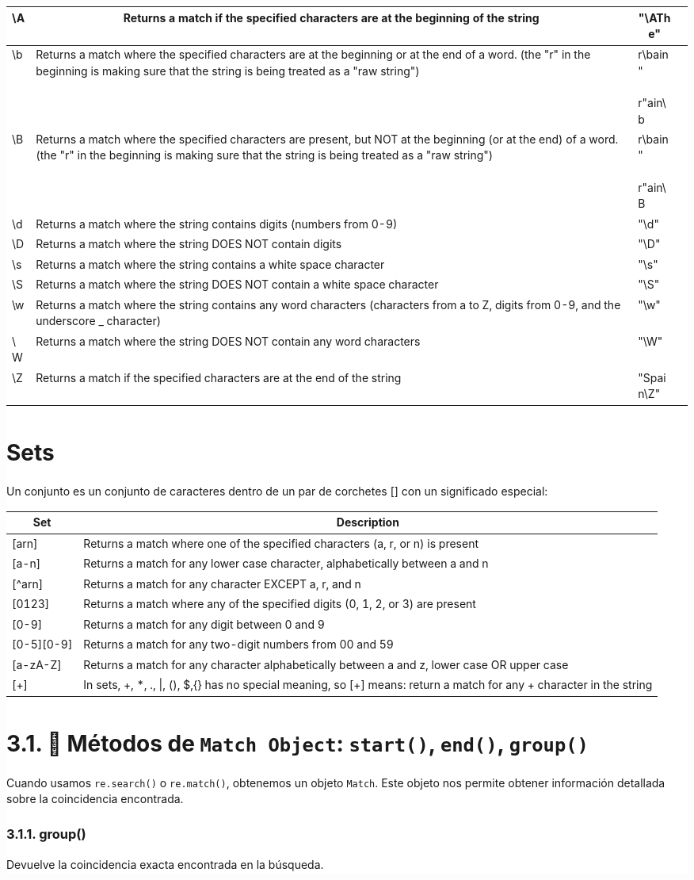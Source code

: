 | \A  | Returns a match if the specified characters are at the beginning of the string                                                                                                                               | "\AThe"                  |     |
| --- | ------------------------------------------------------------------------------------------------------------------------------------------------------------------------------------------------------------ | ------------------------ | --- |
| \b  | Returns a match where the specified characters are at the beginning or at the end of a word. (the "r" in the beginning is making sure that the string is being treated as a "raw string")                    | r\bain"<br/><br/>r"ain\b |     |
| \B  | Returns a match where the specified characters are present, but NOT at the beginning (or at the end) of a word. (the "r" in the beginning is making sure that the string is being treated as a "raw string") | r\bain"<br/><br/>r"ain\B                         |     |
| \d  | Returns a match where the string contains digits (numbers from 0-9)                                                                                                                                          | "\d"                     |     |
| \D  | Returns a match where the string DOES NOT contain digits                                                                                                                                                     | "\D"                     |     |
| \s  | Returns a match where the string contains a white space character                                                                                                                                            | "\s"                     |     |
| \S  | Returns a match where the string DOES NOT contain a white space character                                                                                                                                    | "\S"                     |     |
| \w  | Returns a match where the string contains any word characters (characters from a to Z, digits from 0-9, and the underscore _ character)                                                                      | "\w"                     |     |
| \W  | Returns a match where the string DOES NOT contain any word characters                                                                                                                                        | "\W"                     |     |
| \Z  | Returns a match if the specified characters are at the end of the string                                                                                                                                     | "Spain\Z"                |     |

# Sets

Un conjunto es un conjunto de caracteres dentro de un par de corchetes [] con un significado especial:

| Set        | Description                                                                                                           |
| ---------- | --------------------------------------------------------------------------------------------------------------------- |
| [arn]      | Returns a match where one of the specified characters (a, r, or n) is present                                         |
| [a-n]      | Returns a match for any lower case character, alphabetically between a and n                                          |
| [^arn]     | Returns a match for any character EXCEPT a, r, and n                                                                  | 
| [0123]     | Returns a match where any of the specified digits (0, 1, 2, or 3) are present                                         |
| [0-9]      | Returns a match for any digit between 0 and 9                                                                         |
| [0-5][0-9] | Returns a match for any two-digit numbers from 00 and 59                                                              |
| [a-zA-Z]   | Returns a match for any character alphabetically between a and z, lower case OR upper case                            |
| [+]        | In sets, +, *, ., \|, (), $,{} has no special meaning, so [+] means: return a match for any + character in the string |



# 3.1. 📌 Métodos de `Match Object`: `start()`, `end()`, `group()`

Cuando usamos `re.search()` o `re.match()`, obtenemos un objeto `Match`. Este objeto nos permite obtener información detallada sobre la coincidencia encontrada.

### 3.1.1. group()
Devuelve la coincidencia exacta encontrada en la búsqueda.
